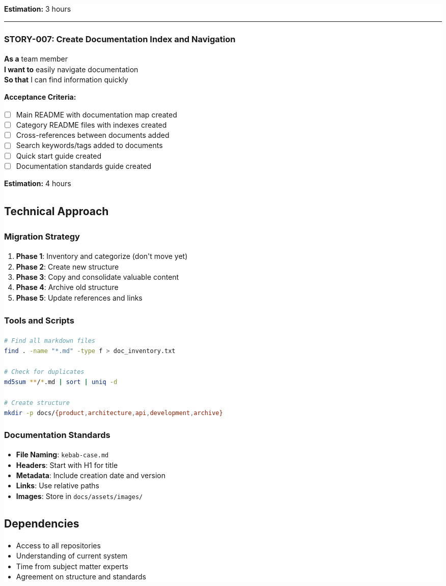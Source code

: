 **Estimation:** 3 hours

---

### STORY-007: Create Documentation Index and Navigation
**As a** team member  
**I want to** easily navigate documentation  
**So that** I can find information quickly

**Acceptance Criteria:**
- [ ] Main README with documentation map created
- [ ] Category README files with indexes created
- [ ] Cross-references between documents added
- [ ] Search keywords/tags added to documents
- [ ] Quick start guide created
- [ ] Documentation standards guide created

**Estimation:** 4 hours

## Technical Approach

### Migration Strategy
1. **Phase 1**: Inventory and categorize (don't move yet)
2. **Phase 2**: Create new structure
3. **Phase 3**: Copy and consolidate valuable content
4. **Phase 4**: Archive old structure
5. **Phase 5**: Update references and links

### Tools and Scripts
```bash
# Find all markdown files
find . -name "*.md" -type f > doc_inventory.txt

# Check for duplicates
md5sum **/*.md | sort | uniq -d

# Create structure
mkdir -p docs/{product,architecture,api,development,archive}
```

### Documentation Standards
- **File Naming**: `kebab-case.md`
- **Headers**: Start with H1 for title
- **Metadata**: Include creation date and version
- **Links**: Use relative paths
- **Images**: Store in `docs/assets/images/`

## Dependencies
- Access to all repositories
- Understanding of current system
- Time from subject matter experts
- Agreement on structure and standards
